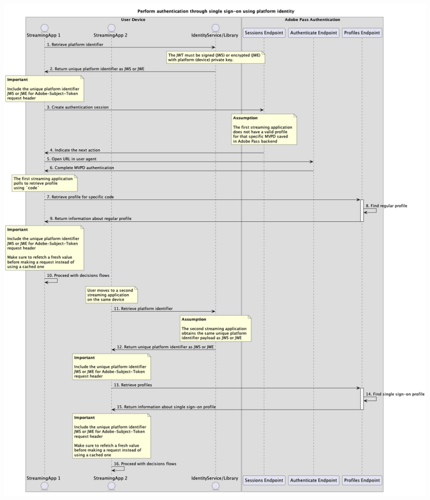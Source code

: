 ![Executar autenticação por meio de logon único usando a identidade da plataforma](../../../assets/rest-api-v2/flows/single-sign-on-flows/rest-api-v2-perform-authentication-through-single-sign-on-using-platform-identity-flow.png)
